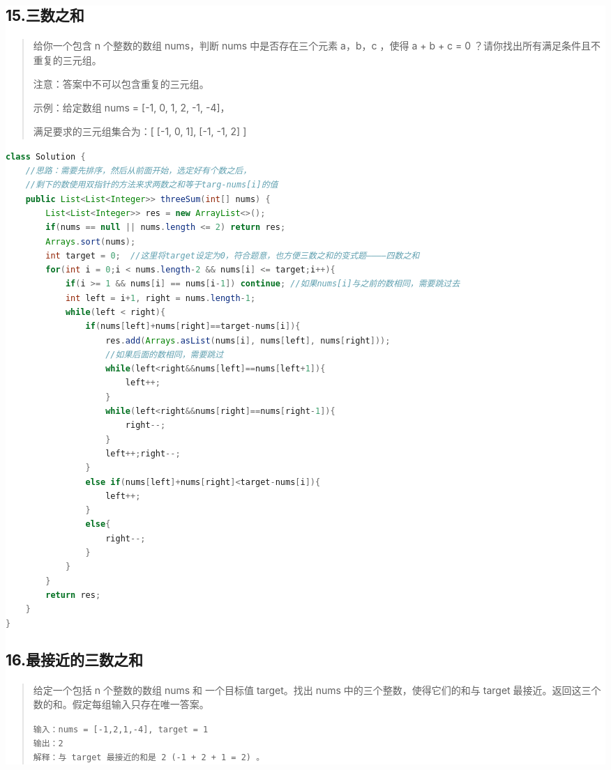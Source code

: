 ## 15.三数之和

>给你一个包含 n 个整数的数组 nums，判断 nums 中是否存在三个元素 a，b，c ，使得 a + b + c = 0 ？请你找出所有满足条件且不重复的三元组。
>
>注意：答案中不可以包含重复的三元组。
>
>示例：给定数组 nums = [-1, 0, 1, 2, -1, -4]，
>
>满足要求的三元组集合为：[  [-1, 0, 1],  [-1, -1, 2] ]

```java
class Solution {
    //思路：需要先排序，然后从前面开始，选定好有个数之后，
    //剩下的数使用双指针的方法来求两数之和等于targ-nums[i]的值
    public List<List<Integer>> threeSum(int[] nums) {
        List<List<Integer>> res = new ArrayList<>();
        if(nums == null || nums.length <= 2) return res;
        Arrays.sort(nums);
        int target = 0;  //这里将target设定为0，符合题意，也方便三数之和的变式题————四数之和
        for(int i = 0;i < nums.length-2 && nums[i] <= target;i++){
            if(i >= 1 && nums[i] == nums[i-1]) continue; //如果nums[i]与之前的数相同，需要跳过去
            int left = i+1, right = nums.length-1;
            while(left < right){
                if(nums[left]+nums[right]==target-nums[i]){
                    res.add(Arrays.asList(nums[i], nums[left], nums[right]));
                    //如果后面的数相同，需要跳过
                    while(left<right&&nums[left]==nums[left+1]){
                        left++;
                    }
                    while(left<right&&nums[right]==nums[right-1]){
                        right--;
                    }
                    left++;right--;
                }
                else if(nums[left]+nums[right]<target-nums[i]){
                    left++;
                }
                else{
                    right--;
                }
            }
        }
        return res;
    }
}
```

## 16.最接近的三数之和

>给定一个包括 n 个整数的数组 nums 和 一个目标值 target。找出 nums 中的三个整数，使得它们的和与 target 最接近。返回这三个数的和。假定每组输入只存在唯一答案。
>
>```
>输入：nums = [-1,2,1,-4], target = 1
>输出：2
>解释：与 target 最接近的和是 2 (-1 + 2 + 1 = 2) 。
>```
